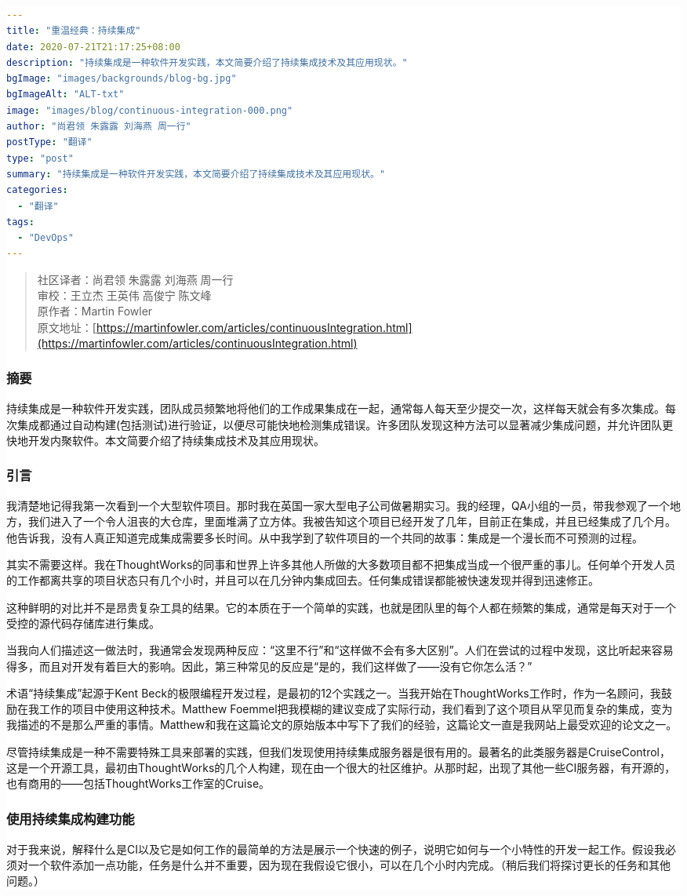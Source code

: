 ```yaml
---
title: "重温经典：持续集成"
date: 2020-07-21T21:17:25+08:00
description: "持续集成是一种软件开发实践，本文简要介绍了持续集成技术及其应用现状。"
bgImage: "images/backgrounds/blog-bg.jpg"
bgImageAlt: "ALT-txt"
image: "images/blog/continuous-integration-000.png"
author: "尚君领 朱露露 刘海燕 周一行"
postType: "翻译"
type: "post"
summary: "持续集成是一种软件开发实践，本文简要介绍了持续集成技术及其应用现状。"
categories: 
  - "翻译"
tags:
  - "DevOps"
---
```


>社区译者：尚君领 朱露露 刘海燕 周一行   
审校：王立杰 王英伟 高俊宁 陈文峰   
原作者：Martin Fowler           
原文地址：[https://martinfowler.com/articles/continuousIntegration.html](https://martinfowler.com/articles/continuousIntegration.html)   

### 摘要

持续集成是一种软件开发实践，团队成员频繁地将他们的工作成果集成在一起，通常每人每天至少提交一次，这样每天就会有多次集成。每次集成都通过自动构建(包括测试)进行验证，以便尽可能快地检测集成错误。许多团队发现这种方法可以显著减少集成问题，并允许团队更快地开发内聚软件。本文简要介绍了持续集成技术及其应用现状。

### 引言

我清楚地记得我第一次看到一个大型软件项目。那时我在英国一家大型电子公司做暑期实习。我的经理，QA小组的一员，带我参观了一个地方，我们进入了一个令人沮丧的大仓库，里面堆满了立方体。我被告知这个项目已经开发了几年，目前正在集成，并且已经集成了几个月。他告诉我，没有人真正知道完成集成需要多长时间。从中我学到了软件项目的一个共同的故事：集成是一个漫长而不可预测的过程。

其实不需要这样。我在ThoughtWorks的同事和世界上许多其他人所做的大多数项目都不把集成当成一个很严重的事儿。任何单个开发人员的工作都离共享的项目状态只有几个小时，并且可以在几分钟内集成回去。任何集成错误都能被快速发现并得到迅速修正。

这种鲜明的对比并不是昂贵复杂工具的结果。它的本质在于一个简单的实践，也就是团队里的每个人都在频繁的集成，通常是每天对于一个受控的源代码存储库进行集成。

当我向人们描述这一做法时，我通常会发现两种反应：“这里不行”和“这样做不会有多大区别”。人们在尝试的过程中发现，这比听起来容易得多，而且对开发有着巨大的影响。因此，第三种常见的反应是“是的，我们这样做了——没有它你怎么活？”

术语“持续集成”起源于Kent Beck的极限编程开发过程，是最初的12个实践之一。当我开始在ThoughtWorks工作时，作为一名顾问，我鼓励在我工作的项目中使用这种技术。Matthew Foemmel把我模糊的建议变成了实际行动，我们看到了这个项目从罕见而复杂的集成，变为我描述的不是那么严重的事情。Matthew和我在这篇论文的原始版本中写下了我们的经验，这篇论文一直是我网站上最受欢迎的论文之一。

尽管持续集成是一种不需要特殊工具来部署的实践，但我们发现使用持续集成服务器是很有用的。最著名的此类服务器是CruiseControl，这是一个开源工具，最初由ThoughtWorks的几个人构建，现在由一个很大的社区维护。从那时起，出现了其他一些CI服务器，有开源的，也有商用的——包括ThoughtWorks工作室的Cruise。

### 使用持续集成构建功能
对于我来说，解释什么是CI以及它是如何工作的最简单的方法是展示一个快速的例子，说明它如何与一个小特性的开发一起工作。假设我必须对一个软件添加一点功能，任务是什么并不重要，因为现在我假设它很小，可以在几个小时内完成。（稍后我们将探讨更长的任务和其他问题。）
